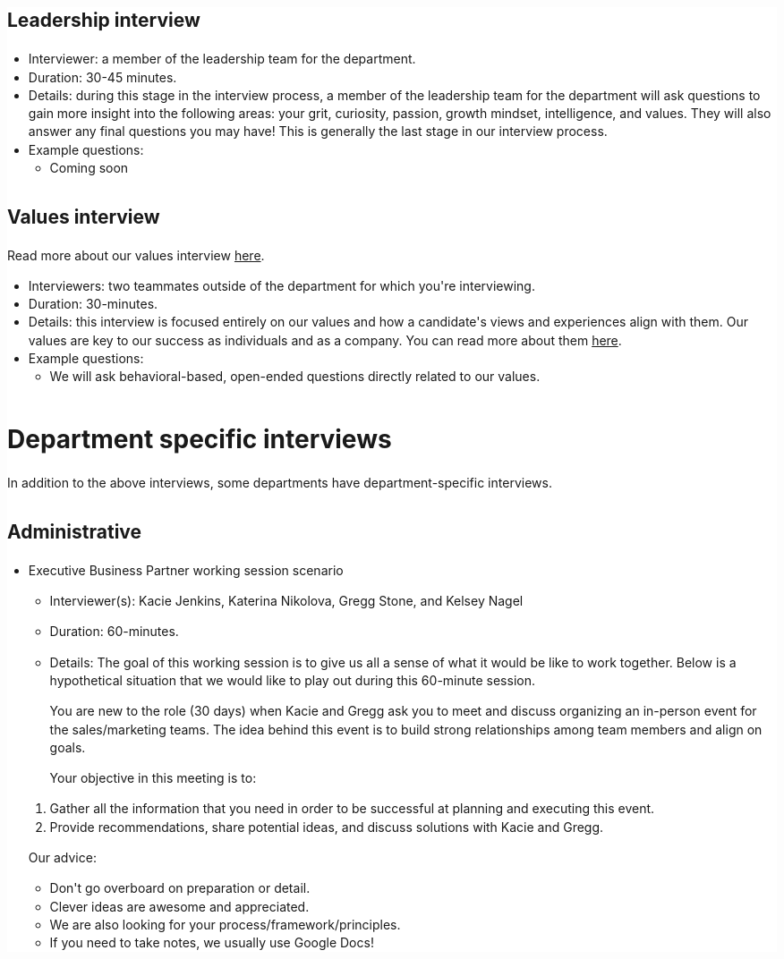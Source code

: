 ## Leadership interview

- Interviewer: a member of the leadership team for the department.
- Duration: 30-45 minutes.
- Details: during this stage in the interview process, a member of the leadership team for the department will ask questions to gain more insight into the following areas: your grit, curiosity, passion, growth mindset, intelligence, and values. They will also answer any final questions you may have! This is generally the last stage in our interview process.
- Example questions:
  - Coming soon

## Values interview

Read more about our values interview [here](https://about.sourcegraph.com/handbook/talent/hiring/evaluating_values).

- Interviewers: two teammates outside of the department for which you're interviewing.
- Duration: 30-minutes.
- Details: this interview is focused entirely on our values and how a candidate's views and experiences align with them. Our values are key to our success as individuals and as a company. You can read more about them [here](https://about.sourcegraph.com/handbook/company/values).
- Example questions:
  - We will ask behavioral-based, open-ended questions directly related to our values.

# Department specific interviews

In addition to the above interviews, some departments have department-specific interviews.

## Administrative

- Executive Business Partner working session scenario

  - Interviewer(s): Kacie Jenkins, Katerina Nikolova, Gregg Stone, and Kelsey Nagel
  - Duration: 60-minutes.
  - Details: The goal of this working session is to give us all a sense of what it would be like to work together. Below is a hypothetical situation that we would like to play out during this 60-minute session.

    You are new to the role (30 days) when Kacie and Gregg ask you to meet and discuss organizing an in-person event for the sales/marketing teams. The idea behind this event is to build strong relationships among team members and align on goals.

    Your objective in this meeting is to:

  1.  Gather all the information that you need in order to be successful at planning and executing this event.
  2.  Provide recommendations, share potential ideas, and discuss solutions with Kacie and Gregg.

  Our advice:

  - Don't go overboard on preparation or detail.
  - Clever ideas are awesome and appreciated.
  - We are also looking for your process/framework/principles.
  - If you need to take notes, we usually use Google Docs!
